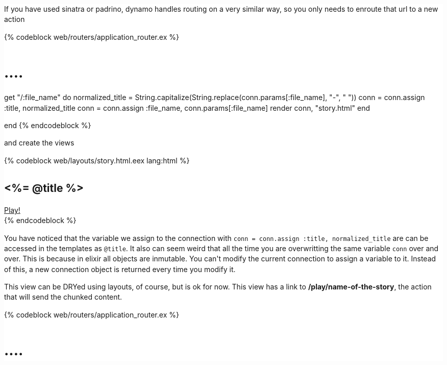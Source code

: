 If you have used sinatra or padrino, dynamo handles routing on a very similar way, so you only needs to enroute
that url to a new action

{% codeblock web/routers/application_router.ex %}
  # ....

  get "/:file_name" do
    normalized_title = String.capitalize(String.replace(conn.params[:file_name], "-", " "))
    conn = conn.assign :title, normalized_title
    conn = conn.assign :file_name, conn.params[:file_name]
    render conn, "story.html"
  end

end
{% endcodeblock %}

and create the views

{% codeblock web/layouts/story.html.eex lang:html %}
<!DOCTYPE HTML>
<html>
<head>
  <title><%= @title %></title>
  <link href="/static/favicon.ico" rel="icon">
  <link href="/static/storyteller.css" media="all" rel="stylesheet" type="text/css">
  <script src="//ajax.googleapis.com/ajax/libs/jquery/2.0.0/jquery.min.js"></script>
  <script src="/static/storyteller.js"></script>
</head>
<body>
  <div id="main-container">
    <h2><%= @title %></h3>
    <section id="chat">
    </section>
    <a class="play" href="/play/<%= @file_name %>">Play!</a>
  <div>
</body>
</html>
{% endcodeblock %}

You have noticed that the variable we assign to the connection with `conn = conn.assign :title, normalized_title`
are can be accessed in the templates as `@title`. It also can seem weird that all the time you are
overwritting the same variable `conn` over and over. This is because in elixir all objects are inmutable.
You can't modify the current connection to assign a variable to it. Instead of this, a new connection object
is returned every time you modify it.

This view can be DRYed using layouts, of course, but is ok for now.
This view has a link to **/play/name-of-the-story**, the action that will send the chunked content.

{% codeblock web/routers/application_router.ex %}
  # ....
